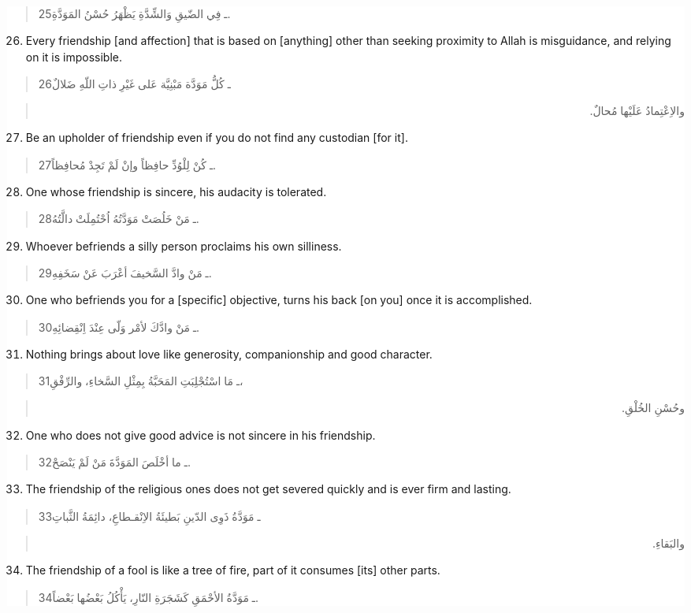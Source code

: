 > 25ـ فِي الضّيقِ وَالشِّدَّةِ يَظْهَرُ حُسْنُ المَوَدَّةِ.

26. Every friendship [and affection] that is based on [anything] other
than seeking proximity to Allah is misguidance, and relying on it is
impossible.

> 26ـ كُلُّ مَوَدَّة مَبْنِيَّة عَلى غَيْرِ ذاتِ اللّهِ ضَلالٌ
<blockquote dir="rtl">
  <p>
والاِعْتِمادُ عَلَيْها مُحالٌ.
  </p>
</blockquote>

27. Be an upholder of friendship even if you do not find any custodian
[for it].

> 27ـ كُنْ لِلْوُدِّ حافِظاً وإنْ لَمْ تَجِدْ مُحافِظاً.

28. One whose friendship is sincere, his audacity is tolerated.

> 28ـ مَنْ خَلُصَتْ مَوَدَّتُهُ اُحْتُمِلَتْ دالَّتُهُ.

29. Whoever befriends a silly person proclaims his own silliness.

> 29ـ مَنْ وادَّ السَّخيفَ أعْرَبَ عَنْ سَخَفِهِ.

30. One who befriends you for a [specific] objective, turns his back [on
you] once it is accomplished.

> 30ـ مَنْ وادَّكَ لأمْر وَلّى عِنْدَ اِنْقِضائِهِ.

31. Nothing brings about love like generosity, companionship and good
character.

> 31ـ مَا اسْتُجْلِبَتِ المَحَبَّةُ بِمِثْلِ السَّخاءِ، والرِّفْقِ،
<blockquote dir="rtl">
  <p>
وحُسْنِ الخُلْقِ.
  </p>
</blockquote>

32. One who does not give good advice is not sincere in his friendship.

> 32ـ ما أخْلَصَ المَوَدَّةَ مَنْ لَمْ يَنْصَحْ.

33. The friendship of the religious ones does not get severed quickly
and is ever firm and lasting.

> 33ـ مَوَدَّةُ ذَوِى الدّينِ بَطيئَةُ الاِنْقـطاعِ، دائِمَةُ الثَّباتِ
<blockquote dir="rtl">
  <p>
والبَقاءِ.
  </p>
</blockquote>

34. The friendship of a fool is like a tree of fire, part of it consumes
[its] other parts.

> 34ـ مَوَدَّةُ الأحْمَقِ كَشَجَرَةِ النّارِ، يَأْكُلُ بَعْضُها بَعْضاً.


[^1]: Or [in another reading]: The wicked do not befriend anyone except